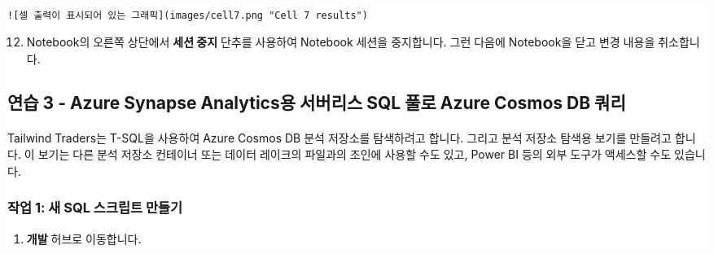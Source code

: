     ![셀 출력이 표시되어 있는 그래픽](images/cell7.png "Cell 7 results")

12. Notebook의 오른쪽 상단에서 **세션 중지** 단추를 사용하여 Notebook 세션을 중지합니다. 그런 다음에 Notebook을 닫고 변경 내용을 취소합니다.

## 연습 3 - Azure Synapse Analytics용 서버리스 SQL 풀로 Azure Cosmos DB 쿼리

Tailwind Traders는 T-SQL을 사용하여 Azure Cosmos DB 분석 저장소를 탐색하려고 합니다. 그리고 분석 저장소 탐색용 보기를 만들려고 합니다. 이 보기는 다른 분석 저장소 컨테이너 또는 데이터 레이크의 파일과의 조인에 사용할 수도 있고, Power BI 등의 외부 도구가 액세스할 수도 있습니다.

### 작업 1: 새 SQL 스크립트 만들기

1. **개발** 허브로 이동합니다.
